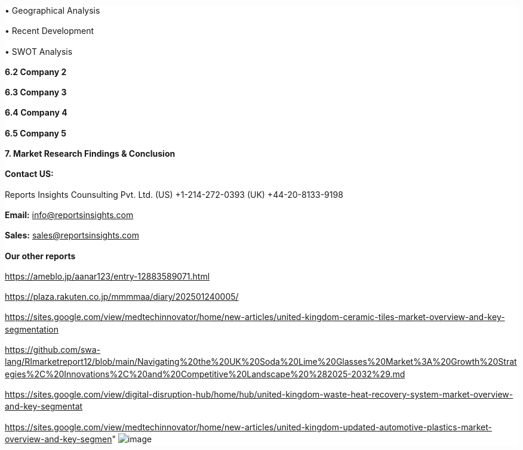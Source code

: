 • Geographical Analysis

• Recent Development

• SWOT Analysis

<strong>6.2 Company 2</strong>

<strong>6.3 Company 3</strong>

<strong>6.4 Company 4</strong>

<strong>6.5 Company 5</strong>

<strong>7. Market Research Findings &amp; Conclusion</strong>

<strong>Contact US:</strong>

Reports Insights Counsulting Pvt. Ltd.
(US) +1-214-272-0393
(UK) +44-20-8133-9198
<p class=""""><b>Email:</b> <a href=mailto:info@reportsinsights.com>info@reportsinsights.com</a></p>
<p class=""""><b>Sales:</b> <a href=mailto:sales@reportsinsights.com>sales@reportsinsights.com</a></p>

<strong>Our other reports</strong>

<a href=https://ameblo.jp/aanar123/entry-12883589071.html>https://ameblo.jp/aanar123/entry-12883589071.html</a>

<a href=https://plaza.rakuten.co.jp/mmmmaa/diary/202501240005/>https://plaza.rakuten.co.jp/mmmmaa/diary/202501240005/</a>

<a href=https://sites.google.com/view/medtechinnovator/home/new-articles/united-kingdom-ceramic-tiles-market-overview-and-key-segmentation>https://sites.google.com/view/medtechinnovator/home/new-articles/united-kingdom-ceramic-tiles-market-overview-and-key-segmentation</a>

<a href=https://github.com/swa-lang/RImarketreport12/blob/main/Navigating%20the%20UK%20Soda%20Lime%20Glasses%20Market%3A%20Growth%20Strategies%2C%20Innovations%2C%20and%20Competitive%20Landscape%20%282025-2032%29.md>https://github.com/swa-lang/RImarketreport12/blob/main/Navigating%20the%20UK%20Soda%20Lime%20Glasses%20Market%3A%20Growth%20Strategies%2C%20Innovations%2C%20and%20Competitive%20Landscape%20%282025-2032%29.md</a>

<a href=https://sites.google.com/view/digital-disruption-hub/home/hub/united-kingdom-waste-heat-recovery-system-market-overview-and-key-segmentat>https://sites.google.com/view/digital-disruption-hub/home/hub/united-kingdom-waste-heat-recovery-system-market-overview-and-key-segmentat</a>

<a href=https://sites.google.com/view/medtechinnovator/home/new-articles/united-kingdom-updated-automotive-plastics-market-overview-and-key-segmen>https://sites.google.com/view/medtechinnovator/home/new-articles/united-kingdom-updated-automotive-plastics-market-overview-and-key-segmen</a>"
![image](https://github.com/user-attachments/assets/1e0a7cfc-8c31-4271-af76-073b30060dba)
